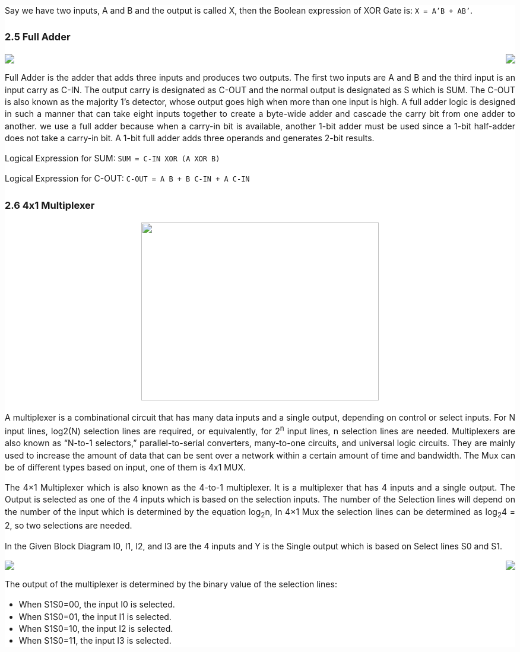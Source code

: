 Say we have two inputs, A and B and the output is called X, then the Boolean expression of XOR Gate is: `X = A’B + AB’`.

### 2.5 Full Adder

<div style="display: flex; justify-content: space-between; align-items: center;">
  <img src="https://media.geeksforgeeks.org/wp-content/uploads/1-77.png">
  <img src="https://media.geeksforgeeks.org/wp-content/uploads/2-41.jpg">
</div>

<p align="justify">Full Adder is the adder that adds three inputs and produces two outputs. The first two inputs are A and B and the third input is an input carry as C-IN. The output carry is designated as C-OUT and the normal output is designated as S which is SUM. The C-OUT is also known as the majority 1’s detector, whose output goes high when more than one input is high. A full adder logic is designed in such a manner that can take eight inputs together to create a byte-wide adder and cascade the carry bit from one adder to another. we use a full adder because when a carry-in bit is available, another 1-bit adder must be used since a 1-bit half-adder does not take a carry-in bit. A 1-bit full adder adds three operands and generates 2-bit results.</p>

Logical Expression for SUM: `SUM = C-IN XOR (A XOR B)`

Logical Expression for C-OUT: `C-OUT = A B + B C-IN + A C-IN`

### 2.6 4x1 Multiplexer

<p align="center"><img src="https://media.geeksforgeeks.org/wp-content/uploads/20240514095002/Untitled-Diagram---2024-05-14T094946432.webp" width="400" height="300" /></p>

<p align="justify">A multiplexer is a combinational circuit that has many data inputs and a single output, depending on control or select inputs. For N input lines, log2(N) selection lines are required, or equivalently, for 2<sup>n</sup> input lines, n selection lines are needed. Multiplexers are also known as “N-to-1 selectors,” parallel-to-serial converters, many-to-one circuits, and universal logic circuits. They are mainly used to increase the amount of data that can be sent over a network within a certain amount of time and bandwidth.
The Mux can be of different types based on input, one of them is 4x1 MUX.</p>

<p align="justify">The 4×1 Multiplexer which is also known as the 4-to-1 multiplexer. It is a multiplexer that has 4 inputs and a single output. The Output is selected as one of the 4 inputs which is based on the selection inputs. The number of the Selection lines will depend on the number of the input which is determined by the equation log<sub>2</sub>n, In 4×1 Mux the selection lines can be determined as log<sub>2</sub>4 = 2, so two selections are needed.</p>

In the Given Block Diagram I0, I1, I2, and I3 are the 4 inputs and Y is the Single output which is based on Select lines S0 and S1.

<div style="display: flex; justify-content: space-between; align-items: center;">
  <img src="https://media.geeksforgeeks.org/wp-content/uploads/1-78.png">
  <img src="https://media.geeksforgeeks.org/wp-content/uploads/2-42.jpg">
</div>

The output of the multiplexer is determined by the binary value of the selection lines:
- When S1S0=00, the input I0 is selected.
- When S1S0=01, the input I1 is selected.
- When S1S0=10, the input I2 is selected.
- When S1S0=11, the input I3 is selected.
